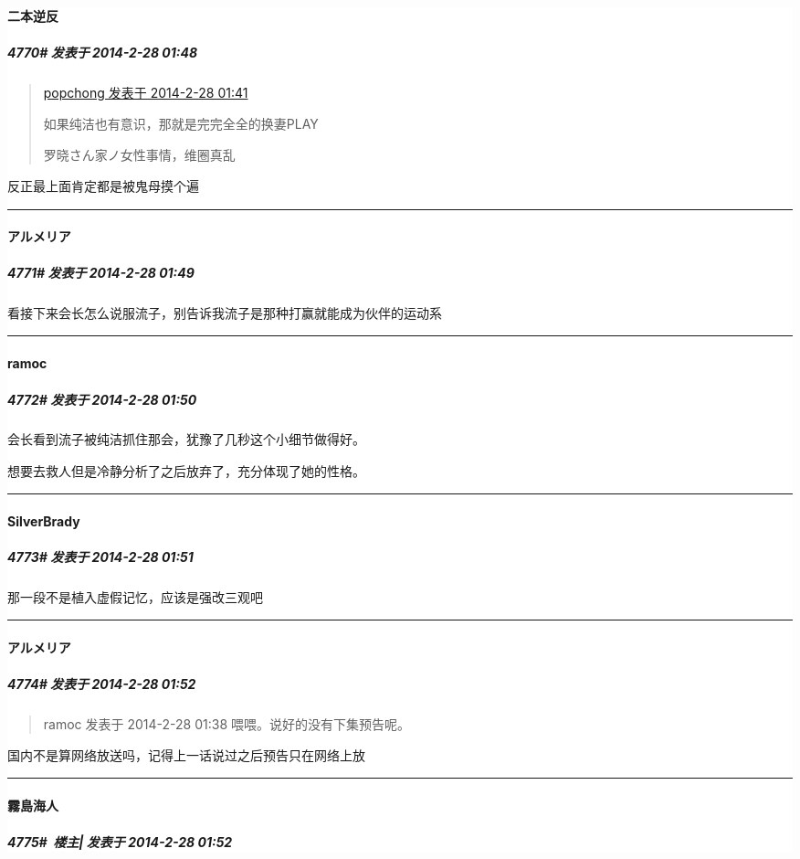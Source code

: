 ####  二本逆反  
##### 4770#       发表于 2014-2-28 01:48


<blockquote><a href="httphttps://bbs.saraba1st.com/2b/forum.php?mod=redirect&amp;goto=findpost&amp;pid=24631681&amp;ptid=915948" target="_blank">popchong 发表于 2014-2-28 01:41</a>

如果纯洁也有意识，那就是完完全全的换妻PLAY


罗晓さん家ノ女性事情，维圈真乱 </blockquote>
反正最上面肯定都是被鬼母摸个遍


-----

####  アルメリア  
##### 4771#       发表于 2014-2-28 01:49


看接下来会长怎么说服流子，别告诉我流子是那种打赢就能成为伙伴的运动系


-----

####  ramoc  
##### 4772#       发表于 2014-2-28 01:50


会长看到流子被纯洁抓住那会，犹豫了几秒这个小细节做得好。


想要去救人但是冷静分析了之后放弃了，充分体现了她的性格。


-----

####  SilverBrady  
##### 4773#       发表于 2014-2-28 01:51


那一段不是植入虚假记忆，应该是强改三观吧


-----

####  アルメリア  
##### 4774#       发表于 2014-2-28 01:52


<blockquote>ramoc 发表于 2014-2-28 01:38
喂喂。说好的没有下集预告呢。</blockquote>
国内不是算网络放送吗，记得上一话说过之后预告只在网络上放


-----

####  霧島海人  
##### 4775#         楼主| 发表于 2014-2-28 01:52
